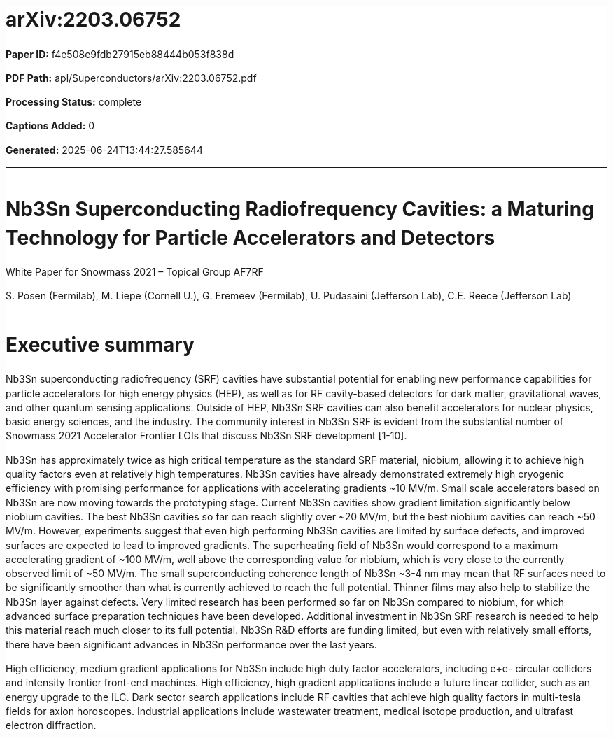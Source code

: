 # arXiv:2203.06752

**Paper ID:** f4e508e9fdb27915eb88444b053f838d

**PDF Path:** apl/Superconductors/arXiv:2203.06752.pdf

**Processing Status:** complete

**Captions Added:** 0

**Generated:** 2025-06-24T13:44:27.585644

---

# Nb3Sn Superconducting Radiofrequency Cavities: a Maturing Technology for Particle Accelerators and Detectors

White Paper for Snowmass 2021 – Topical Group AF7RF

S. Posen (Fermilab), M. Liepe (Cornell U.), G. Eremeev (Fermilab), U. Pudasaini (Jefferson Lab), C.E. Reece (Jefferson Lab)

# **Executive summary**

Nb3Sn superconducting radiofrequency (SRF) cavities have substantial potential for enabling new performance capabilities for particle accelerators for high energy physics (HEP), as well as for RF cavity-based detectors for dark matter, gravitational waves, and other quantum sensing applications. Outside of HEP, Nb3Sn SRF cavities can also benefit accelerators for nuclear physics, basic energy sciences, and the industry. The community interest in Nb3Sn SRF is evident from the substantial number of Snowmass 2021 Accelerator Frontier LOIs that discuss Nb3Sn SRF development [1-10].

Nb3Sn has approximately twice as high critical temperature as the standard SRF material, niobium, allowing it to achieve high quality factors even at relatively high temperatures. Nb3Sn cavities have already demonstrated extremely high cryogenic efficiency with promising performance for applications with accelerating gradients ~10 MV/m. Small scale accelerators based on Nb3Sn are now moving towards the prototyping stage. Current Nb3Sn cavities show gradient limitation significantly below niobium cavities. The best Nb3Sn cavities so far can reach slightly over ~20 MV/m, but the best niobium cavities can reach ~50 MV/m. However, experiments suggest that even high performing Nb3Sn cavities are limited by surface defects, and improved surfaces are expected to lead to improved gradients. The superheating field of Nb3Sn would correspond to a maximum accelerating gradient of ~100 MV/m, well above the corresponding value for niobium, which is very close to the currently observed limit of ~50 MV/m. The small superconducting coherence length of Nb3Sn ~3-4 nm may mean that RF surfaces need to be significantly smoother than what is currently achieved to reach the full potential. Thinner films may also help to stabilize the Nb3Sn layer against defects. Very limited research has been performed so far on Nb3Sn compared to niobium, for which advanced surface preparation techniques have been developed. Additional investment in Nb3Sn SRF research is needed to help this material reach much closer to its full potential. Nb3Sn R&D efforts are funding limited, but even with relatively small efforts, there have been significant advances in Nb3Sn performance over the last years.

High efficiency, medium gradient applications for Nb3Sn include high duty factor accelerators, including e+e- circular colliders and intensity frontier front-end machines. High efficiency, high gradient applications include a future linear collider, such as an energy upgrade to the ILC. Dark sector search applications include RF cavities that achieve high quality factors in multi-tesla fields for axion horoscopes. Industrial applications include wastewater treatment, medical isotope production, and ultrafast electron diffraction.
